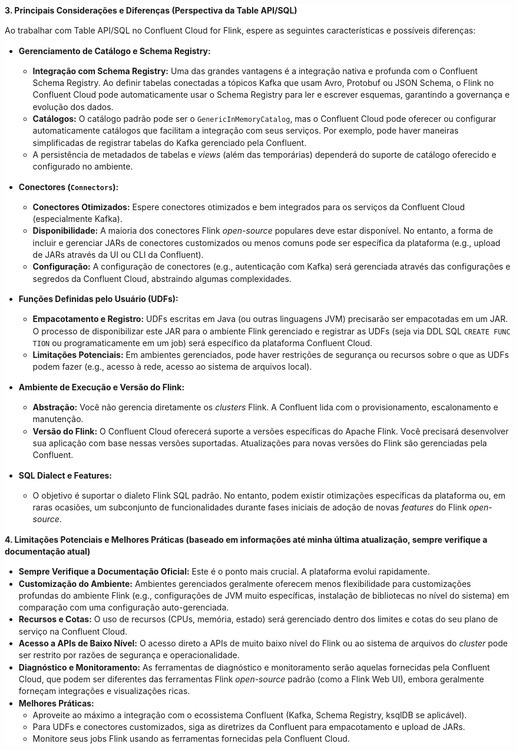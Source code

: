 **3. Principais Considerações e Diferenças (Perspectiva da Table API/SQL)**

Ao trabalhar com Table API/SQL no Confluent Cloud for Flink, espere as seguintes características e possíveis diferenças:

* **Gerenciamento de Catálogo e Schema Registry:**
    * **Integração com Schema Registry:** Uma das grandes vantagens é a integração nativa e profunda com o Confluent Schema Registry. Ao definir tabelas conectadas a tópicos Kafka que usam Avro, Protobuf ou JSON Schema, o Flink no Confluent Cloud pode automaticamente usar o Schema Registry para ler e escrever esquemas, garantindo a governança e evolução dos dados.
    * **Catálogos:** O catálogo padrão pode ser o `GenericInMemoryCatalog`, mas o Confluent Cloud pode oferecer ou configurar automaticamente catálogos que facilitam a integração com seus serviços. Por exemplo, pode haver maneiras simplificadas de registrar tabelas do Kafka gerenciado pela Confluent.
    * A persistência de metadados de tabelas e *views* (além das temporárias) dependerá do suporte de catálogo oferecido e configurado no ambiente.

* **Conectores (`Connectors`):**
    * **Conectores Otimizados:** Espere conectores otimizados e bem integrados para os serviços da Confluent Cloud (especialmente Kafka).
    * **Disponibilidade:** A maioria dos conectores Flink *open-source* populares deve estar disponível. No entanto, a forma de incluir e gerenciar JARs de conectores customizados ou menos comuns pode ser específica da plataforma (e.g., upload de JARs através da UI ou CLI da Confluent).
    * **Configuração:** A configuração de conectores (e.g., autenticação com Kafka) será gerenciada através das configurações e segredos da Confluent Cloud, abstraindo algumas complexidades.

* **Funções Definidas pelo Usuário (UDFs):**
    * **Empacotamento e Registro:** UDFs escritas em Java (ou outras linguagens JVM) precisarão ser empacotadas em um JAR. O processo de disponibilizar este JAR para o ambiente Flink gerenciado e registrar as UDFs (seja via DDL SQL `CREATE FUNCTION` ou programaticamente em um job) será específico da plataforma Confluent Cloud.
    * **Limitações Potenciais:** Em ambientes gerenciados, pode haver restrições de segurança ou recursos sobre o que as UDFs podem fazer (e.g., acesso à rede, acesso ao sistema de arquivos local).

* **Ambiente de Execução e Versão do Flink:**
    * **Abstração:** Você não gerencia diretamente os *clusters* Flink. A Confluent lida com o provisionamento, escalonamento e manutenção.
    * **Versão do Flink:** O Confluent Cloud oferecerá suporte a versões específicas do Apache Flink. Você precisará desenvolver sua aplicação com base nessas versões suportadas. Atualizações para novas versões do Flink são gerenciadas pela Confluent.

* **SQL Dialect e Features:**
    * O objetivo é suportar o dialeto Flink SQL padrão. No entanto, podem existir otimizações específicas da plataforma ou, em raras ocasiões, um subconjunto de funcionalidades durante fases iniciais de adoção de novas *features* do Flink *open-source*.

**4. Limitações Potenciais e Melhores Práticas (baseado em informações até minha última atualização, sempre verifique a documentação atual)**

* **Sempre Verifique a Documentação Oficial:** Este é o ponto mais crucial. A plataforma evolui rapidamente.
* **Customização do Ambiente:** Ambientes gerenciados geralmente oferecem menos flexibilidade para customizações profundas do ambiente Flink (e.g., configurações de JVM muito específicas, instalação de bibliotecas no nível do sistema) em comparação com uma configuração auto-gerenciada.
* **Recursos e Cotas:** O uso de recursos (CPUs, memória, estado) será gerenciado dentro dos limites e cotas do seu plano de serviço na Confluent Cloud.
* **Acesso a APIs de Baixo Nível:** O acesso direto a APIs de muito baixo nível do Flink ou ao sistema de arquivos do *cluster* pode ser restrito por razões de segurança e operacionalidade.
* **Diagnóstico e Monitoramento:** As ferramentas de diagnóstico e monitoramento serão aquelas fornecidas pela Confluent Cloud, que podem ser diferentes das ferramentas Flink *open-source* padrão (como a Flink Web UI), embora geralmente forneçam integrações e visualizações ricas.
* **Melhores Práticas:**
    * Aproveite ao máximo a integração com o ecossistema Confluent (Kafka, Schema Registry, ksqlDB se aplicável).
    * Para UDFs e conectores customizados, siga as diretrizes da Confluent para empacotamento e upload de JARs.
    * Monitore seus jobs Flink usando as ferramentas fornecidas pela Confluent Cloud.